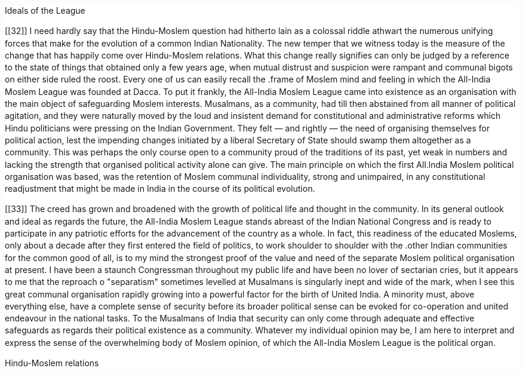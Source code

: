 Ideals of the League

\[\[32\]\] I need hardly say that the Hindu-Moslem question had hitherto
lain as a colossal riddle athwart the numerous unifying forces that make
for the evolution of a common Indian Nationality. The new temper that we
witness today is the measure of the change that has happily come over
Hindu-Moslem relations. What this change really signifies can only be
judged by a reference to the state of things that obtained only a few
years age, when mutual distrust and suspicion were rampant and communal
bigots on either side ruled the roost. Every one of us can easily recall
the .frame of Moslem mind and feeling in which the All-India Moslem
League was founded at Dacca. To put it frankly, the All-India Moslem
League came into existence as an organisation with the main object of
safeguarding Moslem interests. Musalmans, as a community, had till then
abstained from all manner of political agitation, and they were
naturally moved by the loud and insistent demand for constitutional and
administrative reforms which Hindu politicians were pressing on the
Indian Government. They felt — and rightly — the need of organising
themselves for political action, lest the impending changes initiated by
a liberal Secretary of State should swamp them altogether as a
community. This was perhaps the only course open to a community proud of
the traditions of its past, yet weak in numbers and lacking the strength
that organised political activity alone can give. The main principle on
which the first All.lndia Moslem political organisation was based, was
the retention of Moslem communal individuality, strong and unimpaired,
in any constitutional readjustment that might be made in India in the
course of its political evolution.

\[\[33\]\] The creed has grown and broadened with the growth of
political life and thought in the community. In its general outlook and
ideal as regards the future, the All-India Moslem League stands abreast
of the Indian National Congress and is ready to participate in any
patriotic efforts for the advancement of the country as a whole. In
fact, this readiness of the educated Moslems, only about a decade after
they first entered the field of politics, to work shoulder to shoulder
with the .other Indian communities for the common good of all, is to my
mind the strongest proof of the value and need of the separate Moslem
political organisation at present. I have been a staunch Congressman
throughout my public life and have been no lover of sectarian cries, but
it appears to me that the reproach o "separatism" sometimes levelled at
Musalmans is singularly inept and wide of the mark, when I see this
great communal organisation rapidly growing into a powerful factor for
the birth of United India. A minority must, above everything else, have
a complete sense of security before its broader political sense can be
evoked for co-operation and united endeavour in the national tasks. To
the Musalmans of India that security can only come through adequate and
effective safeguards as regards their political existence as a
community. Whatever my individual opinion may be, I am here to interpret
and express the sense of the overwhelming body of Moslem opinion, of
which the All-India Moslem League is the political organ.

Hindu-Moslem relations
